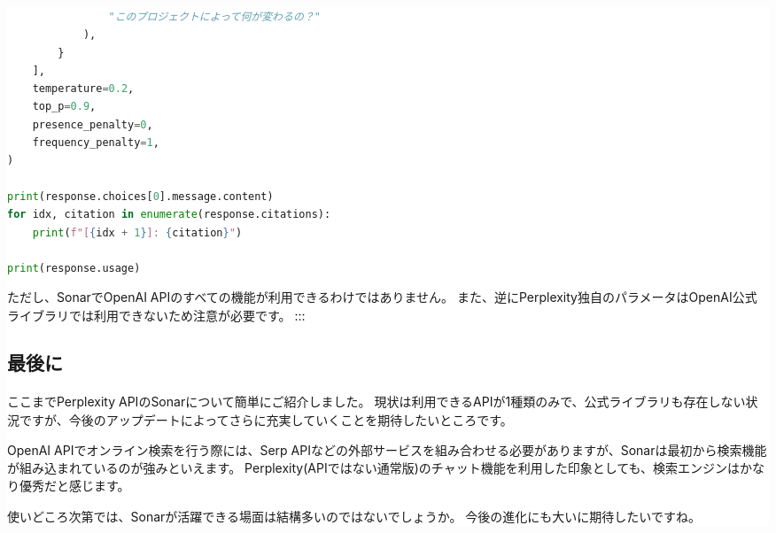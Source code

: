 ```python
                "このプロジェクトによって何が変わるの？"
            ),
        }
    ],    
    temperature=0.2,
    top_p=0.9,
    presence_penalty=0,
    frequency_penalty=1,
)

print(response.choices[0].message.content)
for idx, citation in enumerate(response.citations):
    print(f"[{idx + 1}]: {citation}")
    
print(response.usage)
```
ただし、SonarでOpenAI APIのすべての機能が利用できるわけではありません。
また、逆にPerplexity独自のパラメータはOpenAI公式ライブラリでは利用できないため注意が必要です。
:::

## 最後に

ここまでPerplexity APIのSonarについて簡単にご紹介しました。
現状は利用できるAPIが1種類のみで、公式ライブラリも存在しない状況ですが、今後のアップデートによってさらに充実していくことを期待したいところです。

OpenAI APIでオンライン検索を行う際には、Serp APIなどの外部サービスを組み合わせる必要がありますが、Sonarは最初から検索機能が組み込まれているのが強みといえます。
Perplexity(APIではない通常版)のチャット機能を利用した印象としても、検索エンジンはかなり優秀だと感じます。

使いどころ次第では、Sonarが活躍できる場面は結構多いのではないでしょうか。
今後の進化にも大いに期待したいですね。


[1]: https://innovatopia.jp/ai/ai-news/46953/
[2]: https://ja.wikipedia.org/wiki/Fate/Grand_Order
[3]: https://enterprisezine.jp/news/detail/21270
[4]: https://b.hatena.ne.jp/entrylist/it/%E3%83%97%E3%83%AD%E3%82%B0%E3%83%A9%E3%83%9F%E3%83%B3%E3%82%B0
[5]: https://japan.cnet.com/article/35228516/
[1]: https://innovatopia.jp/ai/ai-news/46953/
[2]: https://japan.cnet.com/article/35228516/
[3]: https://ja.wikipedia.org/wiki/Fate/Grand_Order
[4]: https://enterprisezine.jp/news/detail/21270
[5]: https://www.itmedia.co.jp/enterprise/articles/2501/22/news129.html
[6]: https://b.hatena.ne.jp/entrylist/it/%E3%83%97%E3%83%AD%E3%82%B0%E3%83%A9%E3%83%9F%E3%83%B3%E3%82%B0
[7]: https://japan.cnet.com/article/35228516/
[8]: https://coinpost.jp/?p=589229
[9]: https://finance.yahoo.co.jp/quote/ARM/bbs
[10]: https://group.softbank/news/press/20250122